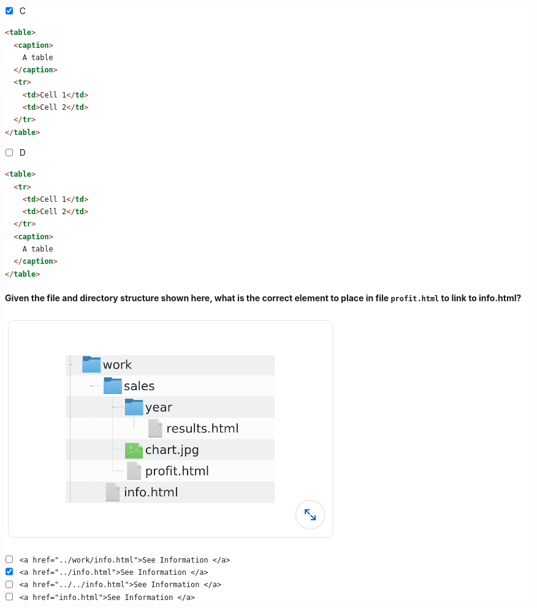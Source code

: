 - [x] C

```html
<table>
  <caption>
    A table
  </caption>
  <tr>
    <td>Cell 1</td>
    <td>Cell 2</td>
  </tr>
</table>
```

- [ ] D

```html
<table>
  <tr>
    <td>Cell 1</td>
    <td>Cell 2</td>
  </tr>
  <caption>
    A table
  </caption>
</table>
```

#### Given the file and directory structure shown here, what is the correct element to place in file `profit.html` to link to info.html?

![Image of footer](images/ss-7.png)

- [ ] `<a href="../work/info.html">See Information </a>`
- [x] `<a href="../info.html">See Information </a>`
- [ ] `<a href="../../info.html">See Information </a>`
- [ ] `<a href="info.html">See Information </a>`
